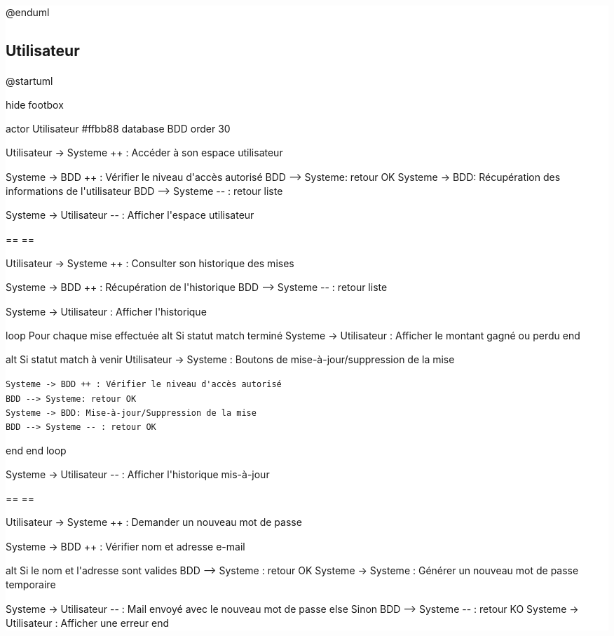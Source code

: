 @enduml



## Utilisateur

@startuml

hide footbox

actor Utilisateur #ffbb88
database BDD order 30

Utilisateur -> Systeme ++ : Accéder à son espace utilisateur

Systeme -> BDD ++ : Vérifier le niveau d'accès autorisé
BDD --> Systeme: retour OK
Systeme -> BDD: Récupération des informations de l'utilisateur
BDD --> Systeme -- : retour liste

Systeme -> Utilisateur -- : Afficher l'espace utilisateur

== ==

Utilisateur -> Systeme ++ : Consulter son historique des mises

Systeme -> BDD ++ : Récupération de l'historique
BDD --> Systeme -- : retour liste

Systeme -> Utilisateur : Afficher l'historique

loop Pour chaque mise effectuée
  alt Si statut match terminé
    Systeme -> Utilisateur : Afficher le montant gagné ou perdu
  end

  alt Si statut match à venir
    Utilisateur -> Systeme : Boutons de mise-à-jour/suppression de la mise

    Systeme -> BDD ++ : Vérifier le niveau d'accès autorisé
    BDD --> Systeme: retour OK
    Systeme -> BDD: Mise-à-jour/Suppression de la mise
    BDD --> Systeme -- : retour OK
  end
end loop

Systeme -> Utilisateur -- : Afficher l'historique mis-à-jour

== ==

Utilisateur -> Systeme ++ : Demander un nouveau mot de passe

Systeme -> BDD ++ : Vérifier nom et adresse e-mail

alt Si le nom et l'adresse sont valides
  BDD --> Systeme : retour OK
  Systeme -> Systeme : Générer un nouveau mot de passe temporaire

  Systeme -> Utilisateur -- : Mail envoyé avec le nouveau mot de passe
else Sinon
  BDD --> Systeme -- : retour KO
  Systeme -> Utilisateur : Afficher une erreur
end
